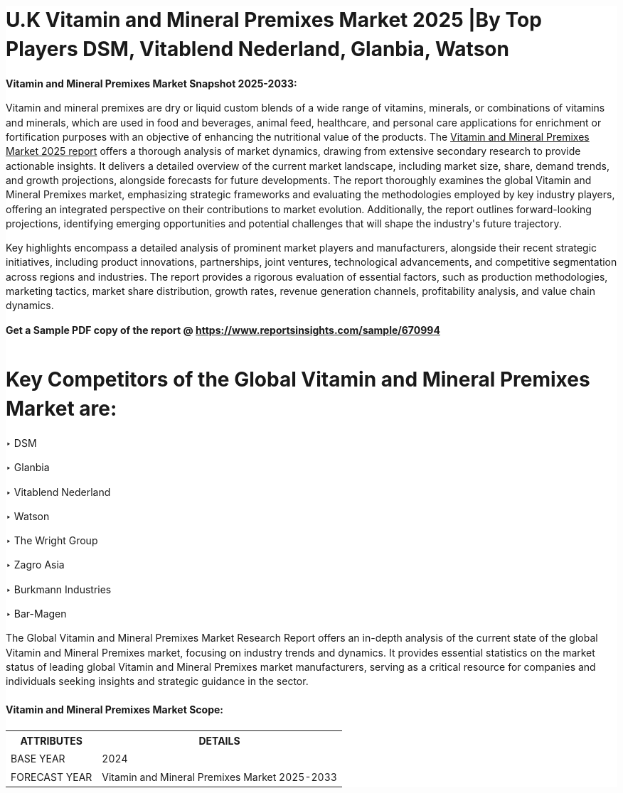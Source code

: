# U.K Vitamin and Mineral Premixes Market 2025 |By Top Players DSM, Vitablend Nederland, Glanbia, Watson

<strong>Vitamin and Mineral Premixes Market Snapshot 2025-2033:</strong>

Vitamin and mineral premixes are dry or liquid custom blends of a wide range of vitamins, minerals, or combinations of vitamins and minerals, which are used in food and beverages, animal feed, healthcare, and personal care applications for enrichment or fortification purposes with an objective of enhancing the nutritional value of the products. The <a href=https://www.reportsinsights.com/sample/670994>Vitamin and Mineral Premixes Market 2025 report</a> offers a thorough analysis of market dynamics, drawing from extensive secondary research to provide actionable insights. It delivers a detailed overview of the current market landscape, including market size, share, demand trends, and growth projections, alongside forecasts for future developments. The report thoroughly examines the global Vitamin and Mineral Premixes market, emphasizing strategic frameworks and evaluating the methodologies employed by key industry players, offering an integrated perspective on their contributions to market evolution. Additionally, the report outlines forward-looking projections, identifying emerging opportunities and potential challenges that will shape the industry's future trajectory.

Key highlights encompass a detailed analysis of prominent market players and manufacturers, alongside their recent strategic initiatives, including product innovations, partnerships, joint ventures, technological advancements, and competitive segmentation across regions and industries. The report provides a rigorous evaluation of essential factors, such as production methodologies, marketing tactics, market share distribution, growth rates, revenue generation channels, profitability analysis, and value chain dynamics.

<strong>Get a Sample PDF copy of the report @ <a href=https://www.reportsinsights.com/sample/670994>https://www.reportsinsights.com/sample/670994</a></strong>

# <strong>Key Competitors of the Global Vitamin and Mineral Premixes Market are:</strong>

‣ DSM

‣ Glanbia

‣ Vitablend Nederland

‣ Watson

‣ The Wright Group

‣ Zagro Asia

‣ Burkmann Industries

‣ Bar-Magen

The Global Vitamin and Mineral Premixes Market Research Report offers an in-depth analysis of the current state of the global Vitamin and Mineral Premixes market, focusing on industry trends and dynamics. It provides essential statistics on the market status of leading global Vitamin and Mineral Premixes market manufacturers, serving as a critical resource for companies and individuals seeking insights and strategic guidance in the sector.

<h4>Vitamin and Mineral Premixes Market Scope:</h4>
<table>
<tr>
<th>ATTRIBUTES</th>
<th>DETAILS</th>
</tr>
<tr>
<td>BASE YEAR</td>
<td>2024</td>
</tr>
<tr>
<td>FORECAST YEAR</td>
<td>Vitamin and Mineral Premixes Market 2025-2033</td>
</tr>